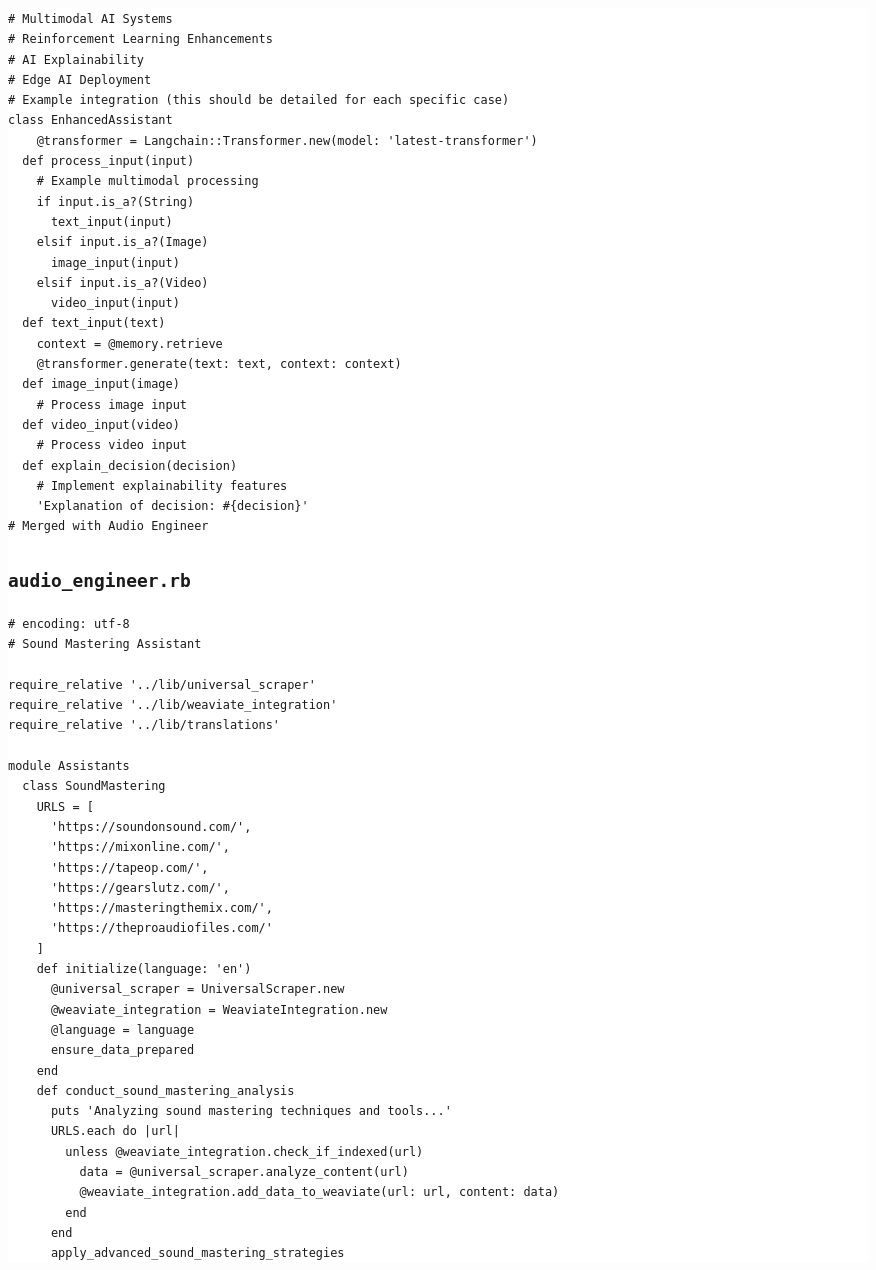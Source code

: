 ```
# Multimodal AI Systems
# Reinforcement Learning Enhancements
# AI Explainability
# Edge AI Deployment
# Example integration (this should be detailed for each specific case)
class EnhancedAssistant
    @transformer = Langchain::Transformer.new(model: 'latest-transformer')
  def process_input(input)
    # Example multimodal processing
    if input.is_a?(String)
      text_input(input)
    elsif input.is_a?(Image)
      image_input(input)
    elsif input.is_a?(Video)
      video_input(input)
  def text_input(text)
    context = @memory.retrieve
    @transformer.generate(text: text, context: context)
  def image_input(image)
    # Process image input
  def video_input(video)
    # Process video input
  def explain_decision(decision)
    # Implement explainability features
    'Explanation of decision: #{decision}'
# Merged with Audio Engineer
```

## `audio_engineer.rb`
```
# encoding: utf-8
# Sound Mastering Assistant

require_relative '../lib/universal_scraper'
require_relative '../lib/weaviate_integration'
require_relative '../lib/translations'

module Assistants
  class SoundMastering
    URLS = [
      'https://soundonsound.com/',
      'https://mixonline.com/',
      'https://tapeop.com/',
      'https://gearslutz.com/',
      'https://masteringthemix.com/',
      'https://theproaudiofiles.com/'
    ]
    def initialize(language: 'en')
      @universal_scraper = UniversalScraper.new
      @weaviate_integration = WeaviateIntegration.new
      @language = language
      ensure_data_prepared
    end
    def conduct_sound_mastering_analysis
      puts 'Analyzing sound mastering techniques and tools...'
      URLS.each do |url|
        unless @weaviate_integration.check_if_indexed(url)
          data = @universal_scraper.analyze_content(url)
          @weaviate_integration.add_data_to_weaviate(url: url, content: data)
        end
      end
      apply_advanced_sound_mastering_strategies
```